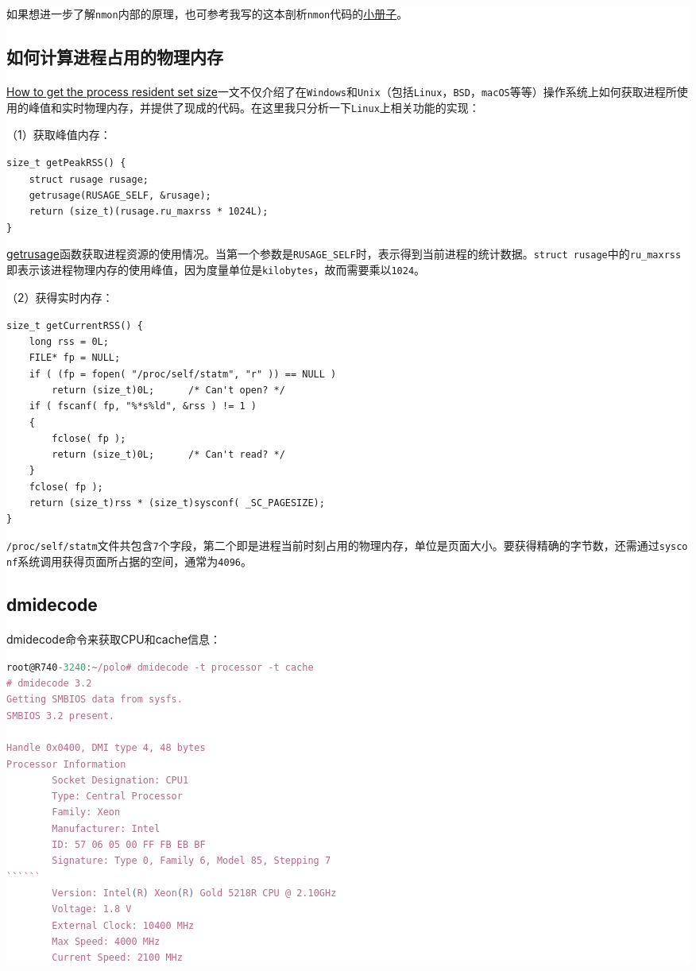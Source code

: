 如果想进一步了解`nmon`内部的原理，也可参考我写的这本剖析`nmon`代码的[小册子](https://github.com/NanXiao/read-nmon-code-to-learn-analyzing-linux-performance)。

## 如何计算进程占用的物理内存

[How to get the process resident set size](http://nadeausoftware.com/articles/2012/07/c_c_tip_how_get_process_resident_set_size_physical_memory_use)一文不仅介绍了在`Windows`和`Unix`（包括`Linux`，`BSD`，`macOS`等等）操作系统上如何获取进程所使用的峰值和实时物理内存，并提供了现成的代码。在这里我只分析一下`Linux`上相关功能的实现：

（1）获取峰值内存：

```
size_t getPeakRSS() {
    struct rusage rusage;
    getrusage(RUSAGE_SELF, &rusage);
    return (size_t)(rusage.ru_maxrss * 1024L);
}
```

[getrusage](http://man7.org/linux/man-pages/man2/getrusage.2.html)函数获取进程资源的使用情况。当第一个参数是`RUSAGE_SELF`时，表示得到当前进程的统计数据。`struct rusage`中的`ru_maxrss`即表示该进程物理内存的使用峰值，因为度量单位是`kilobytes`，故而需要乘以`1024`。

（2）获得实时内存：

```
size_t getCurrentRSS() {
    long rss = 0L;
    FILE* fp = NULL;
    if ( (fp = fopen( "/proc/self/statm", "r" )) == NULL )
        return (size_t)0L;      /* Can't open? */
    if ( fscanf( fp, "%*s%ld", &rss ) != 1 )
    {
        fclose( fp );
        return (size_t)0L;      /* Can't read? */
    }
    fclose( fp );
    return (size_t)rss * (size_t)sysconf( _SC_PAGESIZE);
}
```

`/proc/self/statm`文件共包含`7`个字段，第二个即是进程当前时刻占用的物理内存，单位是页面大小。要获得精确的字节数，还需通过`sysconf`系统调用获得页面所占据的空间，通常为`4096`。

## dmidecode

dmidecode命令来获取CPU和cache信息：

```javascript
root@R740-3240:~/polo# dmidecode -t processor -t cache
# dmidecode 3.2
Getting SMBIOS data from sysfs.
SMBIOS 3.2 present.

Handle 0x0400, DMI type 4, 48 bytes
Processor Information
        Socket Designation: CPU1
        Type: Central Processor
        Family: Xeon
        Manufacturer: Intel
        ID: 57 06 05 00 FF FB EB BF
        Signature: Type 0, Family 6, Model 85, Stepping 7
​``````
        Version: Intel(R) Xeon(R) Gold 5218R CPU @ 2.10GHz
        Voltage: 1.8 V
        External Clock: 10400 MHz
        Max Speed: 4000 MHz
        Current Speed: 2100 MHz
```